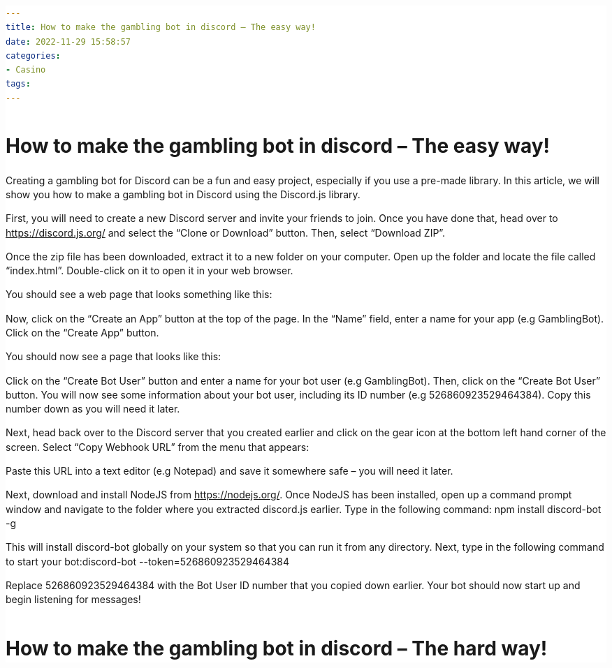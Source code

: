 ```yaml
---
title: How to make the gambling bot in discord – The easy way!
date: 2022-11-29 15:58:57
categories:
- Casino
tags:
---
```



#  How to make the gambling bot in discord – The easy way!

Creating a gambling bot for Discord can be a fun and easy project, especially if you use a pre-made library. In this article, we will show you how to make a gambling bot in Discord using the Discord.js library.

First, you will need to create a new Discord server and invite your friends to join. Once you have done that, head over to https://discord.js.org/ and select the “Clone or Download” button. Then, select “Download ZIP”.

Once the zip file has been downloaded, extract it to a new folder on your computer. Open up the folder and locate the file called “index.html”. Double-click on it to open it in your web browser.

You should see a web page that looks something like this:


Now, click on the “Create an App” button at the top of the page. In the “Name” field, enter a name for your app (e.g GamblingBot). Click on the “Create App” button.

You should now see a page that looks like this:


Click on the “Create Bot User” button and enter a name for your bot user (e.g GamblingBot). Then, click on the “Create Bot User” button. You will now see some information about your bot user, including its ID number (e.g 526860923529464384). Copy this number down as you will need it later.

Next, head back over to the Discord server that you created earlier and click on the gear icon at the bottom left hand corner of the screen. Select “Copy Webhook URL” from the menu that appears:


Paste this URL into a text editor (e.g Notepad) and save it somewhere safe – you will need it later.

Next, download and install NodeJS from https://nodejs.org/. Once NodeJS has been installed, open up a command prompt window and navigate to the folder where you extracted discord.js earlier. Type in the following command:
npm install discord-bot -g


This will install discord-bot globally on your system so that you can run it from any directory. Next, type in the following command to start your bot:discord-bot --token=526860923529464384


Replace 526860923529464384 with the Bot User ID number that you copied down earlier. Your bot should now start up and begin listening for messages!

#  How to make the gambling bot in discord – The hard way!
